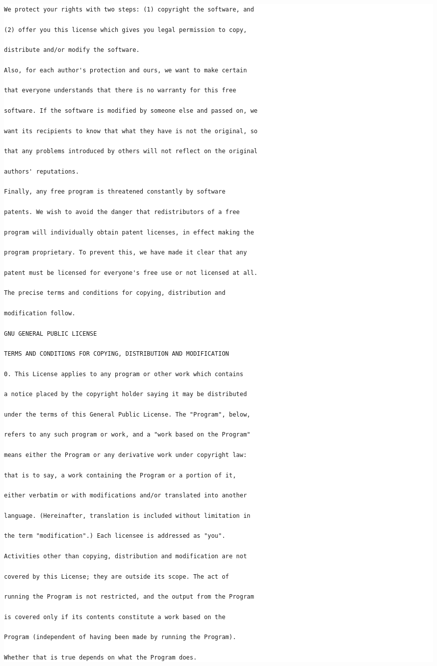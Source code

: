     We protect your rights with two steps: (1) copyright the software, and
    
    (2) offer you this license which gives you legal permission to copy,
    
    distribute and/or modify the software.
    
    Also, for each author's protection and ours, we want to make certain
    
    that everyone understands that there is no warranty for this free
    
    software. If the software is modified by someone else and passed on, we
    
    want its recipients to know that what they have is not the original, so
    
    that any problems introduced by others will not reflect on the original
    
    authors' reputations.
    
    Finally, any free program is threatened constantly by software
    
    patents. We wish to avoid the danger that redistributors of a free
    
    program will individually obtain patent licenses, in effect making the
    
    program proprietary. To prevent this, we have made it clear that any
    
    patent must be licensed for everyone's free use or not licensed at all.
    
    The precise terms and conditions for copying, distribution and
    
    modification follow.
    
    GNU GENERAL PUBLIC LICENSE
    
    TERMS AND CONDITIONS FOR COPYING, DISTRIBUTION AND MODIFICATION
    
    0. This License applies to any program or other work which contains
    
    a notice placed by the copyright holder saying it may be distributed
    
    under the terms of this General Public License. The "Program", below,
    
    refers to any such program or work, and a "work based on the Program"
    
    means either the Program or any derivative work under copyright law:
    
    that is to say, a work containing the Program or a portion of it,
    
    either verbatim or with modifications and/or translated into another
    
    language. (Hereinafter, translation is included without limitation in
    
    the term "modification".) Each licensee is addressed as "you".
    
    Activities other than copying, distribution and modification are not
    
    covered by this License; they are outside its scope. The act of
    
    running the Program is not restricted, and the output from the Program
    
    is covered only if its contents constitute a work based on the
    
    Program (independent of having been made by running the Program).
    
    Whether that is true depends on what the Program does.
    